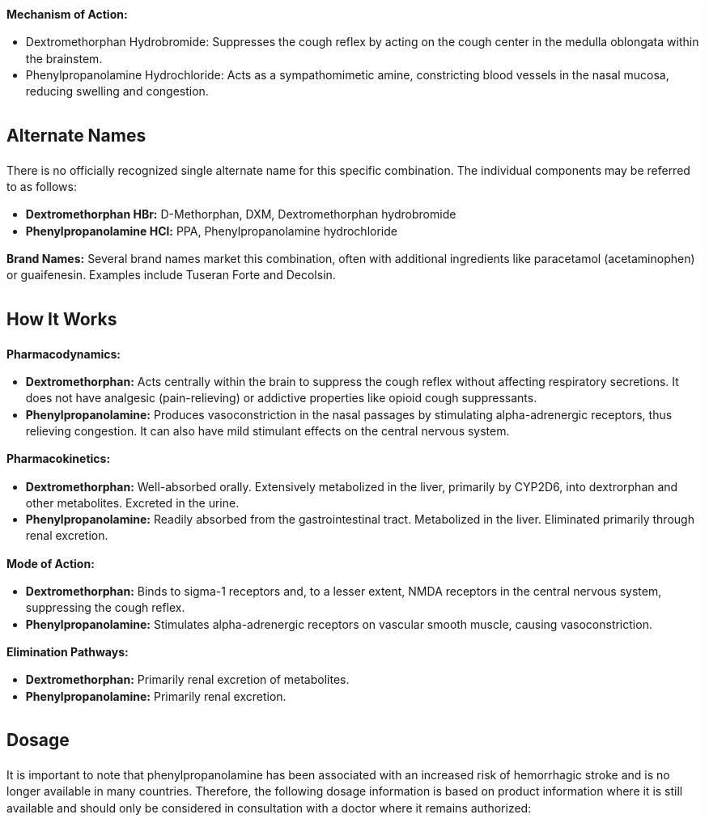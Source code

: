 **Mechanism of Action:**

* Dextromethorphan Hydrobromide: Suppresses the cough reflex by acting on the cough center in the medulla oblongata within the brainstem.
* Phenylpropanolamine Hydrochloride: Acts as a sympathomimetic amine, constricting blood vessels in the nasal mucosa, reducing swelling and congestion.

## **Alternate Names**

There is no officially recognized single alternate name for this specific combination. The individual components may be referred to as follows:

* **Dextromethorphan HBr:**  D-Methorphan, DXM, Dextromethorphan hydrobromide
* **Phenylpropanolamine HCl:**  PPA, Phenylpropanolamine hydrochloride

**Brand Names:**  Several brand names market this combination, often with additional ingredients like paracetamol (acetaminophen) or guaifenesin.  Examples include Tuseran Forte and Decolsin.


## **How It Works**

**Pharmacodynamics:**

* **Dextromethorphan:**  Acts centrally within the brain to suppress the cough reflex without affecting respiratory secretions.  It does not have analgesic (pain-relieving) or addictive properties like opioid cough suppressants.
* **Phenylpropanolamine:**  Produces vasoconstriction in the nasal passages by stimulating alpha-adrenergic receptors, thus relieving congestion.  It can also have mild stimulant effects on the central nervous system.

**Pharmacokinetics:**

* **Dextromethorphan:**  Well-absorbed orally.  Extensively metabolized in the liver, primarily by CYP2D6, into dextrorphan and other metabolites.  Excreted in the urine.
* **Phenylpropanolamine:**  Readily absorbed from the gastrointestinal tract.  Metabolized in the liver.  Eliminated primarily through renal excretion.


**Mode of Action:**

* **Dextromethorphan:**  Binds to sigma-1 receptors and, to a lesser extent, NMDA receptors in the central nervous system, suppressing the cough reflex.
* **Phenylpropanolamine:**  Stimulates alpha-adrenergic receptors on vascular smooth muscle, causing vasoconstriction.


**Elimination Pathways:**

* **Dextromethorphan:** Primarily renal excretion of metabolites.
* **Phenylpropanolamine:**  Primarily renal excretion.


## **Dosage**

It is important to note that phenylpropanolamine has been associated with an increased risk of hemorrhagic stroke and is no longer available in many countries. Therefore, the following dosage information is based on product information where it is still available and should only be considered in consultation with a doctor where it remains authorized:
